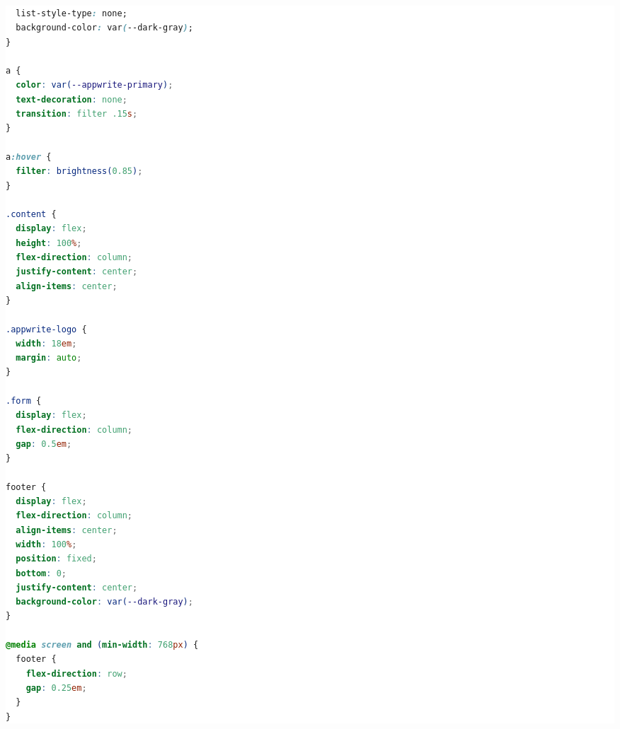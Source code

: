 ```css
  list-style-type: none;
  background-color: var(--dark-gray);
}

a {
  color: var(--appwrite-primary);
  text-decoration: none;
  transition: filter .15s;
}

a:hover {
  filter: brightness(0.85);
}

.content {
  display: flex;
  height: 100%;
  flex-direction: column;
  justify-content: center;
  align-items: center;
}

.appwrite-logo {
  width: 18em;
  margin: auto;
}

.form {
  display: flex;
  flex-direction: column;
  gap: 0.5em;
}

footer {
  display: flex;
  flex-direction: column;
  align-items: center;
  width: 100%;
  position: fixed;
  bottom: 0;
  justify-content: center;
  background-color: var(--dark-gray);
}

@media screen and (min-width: 768px) {
  footer {
    flex-direction: row;
    gap: 0.25em;
  }
}
```
